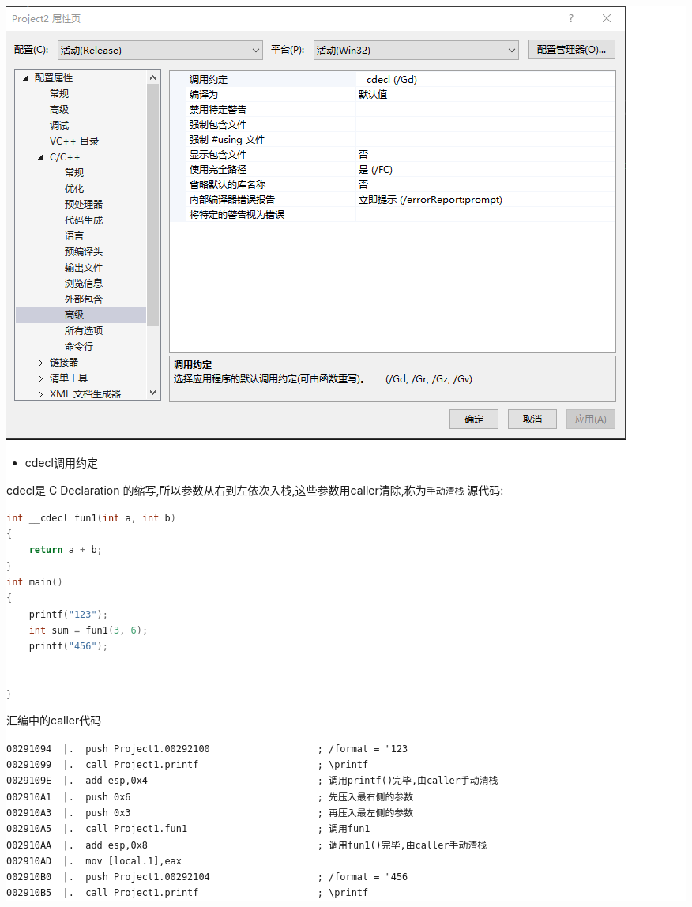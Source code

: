 ![](image/笔记/1629310452263.png)

- cdecl调用约定
  
cdecl是 C Declaration 的缩写,所以参数从右到左依次入栈,这些参数用caller清除,称为`手动清栈`
源代码:
```c
int __cdecl fun1(int a, int b)
{
	return a + b;
}
int main()
{
	printf("123");
	int sum = fun1(3, 6);
	printf("456");


}
```

汇编中的caller代码

    00291094  |.  push Project1.00292100                   ; /format = "123
    00291099  |.  call Project1.printf                     ; \printf
    0029109E  |.  add esp,0x4                              ; 调用printf()完毕,由caller手动清栈
    002910A1  |.  push 0x6                                 ; 先压入最右侧的参数
    002910A3  |.  push 0x3                                 ; 再压入最左侧的参数
    002910A5  |.  call Project1.fun1                       ; 调用fun1
    002910AA  |.  add esp,0x8                              ; 调用fun1()完毕,由caller手动清栈
    002910AD  |.  mov [local.1],eax
    002910B0  |.  push Project1.00292104                   ; /format = "456
    002910B5  |.  call Project1.printf                     ; \printf
